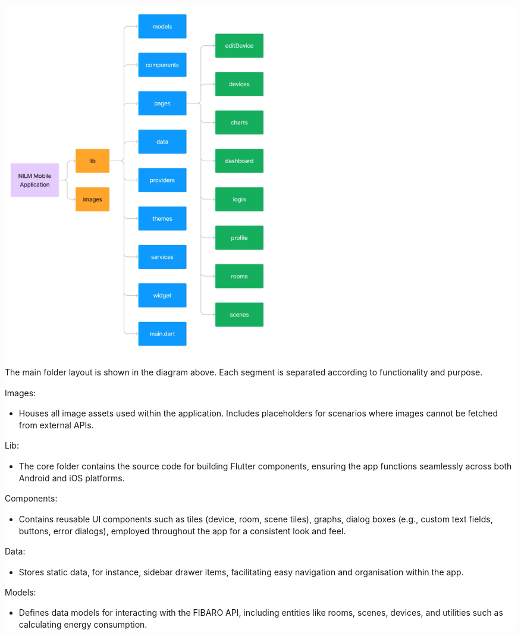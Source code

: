 ![Code organisation](readme_images/file_structure.png)

The main folder layout is shown in the diagram above. Each segment is separated according to functionality and purpose. 

Images:
- Houses all image assets used within the application. Includes placeholders for scenarios where images cannot be fetched from external APIs.

Lib:
- The core folder contains the source code for building Flutter components, ensuring the app functions seamlessly across both Android and iOS platforms.

Components:
- Contains reusable UI components such as tiles (device, room, scene tiles), graphs, dialog boxes (e.g., custom text fields, buttons, error dialogs), employed throughout the app for a consistent look and feel.

Data:
- Stores static data, for instance, sidebar drawer items, facilitating easy navigation and organisation within the app.

Models:
- Defines data models for interacting with the FIBARO API, including entities like rooms, scenes, devices, and utilities such as calculating energy consumption.
